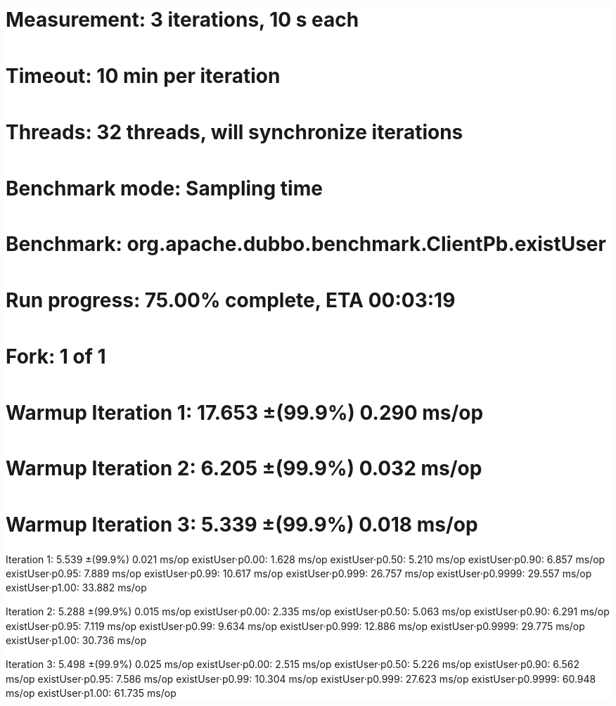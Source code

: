 # Measurement: 3 iterations, 10 s each
# Timeout: 10 min per iteration
# Threads: 32 threads, will synchronize iterations
# Benchmark mode: Sampling time
# Benchmark: org.apache.dubbo.benchmark.ClientPb.existUser

# Run progress: 75.00% complete, ETA 00:03:19
# Fork: 1 of 1
# Warmup Iteration   1: 17.653 ±(99.9%) 0.290 ms/op
# Warmup Iteration   2: 6.205 ±(99.9%) 0.032 ms/op
# Warmup Iteration   3: 5.339 ±(99.9%) 0.018 ms/op
Iteration   1: 5.539 ±(99.9%) 0.021 ms/op
                 existUser·p0.00:   1.628 ms/op
                 existUser·p0.50:   5.210 ms/op
                 existUser·p0.90:   6.857 ms/op
                 existUser·p0.95:   7.889 ms/op
                 existUser·p0.99:   10.617 ms/op
                 existUser·p0.999:  26.757 ms/op
                 existUser·p0.9999: 29.557 ms/op
                 existUser·p1.00:   33.882 ms/op

Iteration   2: 5.288 ±(99.9%) 0.015 ms/op
                 existUser·p0.00:   2.335 ms/op
                 existUser·p0.50:   5.063 ms/op
                 existUser·p0.90:   6.291 ms/op
                 existUser·p0.95:   7.119 ms/op
                 existUser·p0.99:   9.634 ms/op
                 existUser·p0.999:  12.886 ms/op
                 existUser·p0.9999: 29.775 ms/op
                 existUser·p1.00:   30.736 ms/op

Iteration   3: 5.498 ±(99.9%) 0.025 ms/op
                 existUser·p0.00:   2.515 ms/op
                 existUser·p0.50:   5.226 ms/op
                 existUser·p0.90:   6.562 ms/op
                 existUser·p0.95:   7.586 ms/op
                 existUser·p0.99:   10.304 ms/op
                 existUser·p0.999:  27.623 ms/op
                 existUser·p0.9999: 60.948 ms/op
                 existUser·p1.00:   61.735 ms/op
